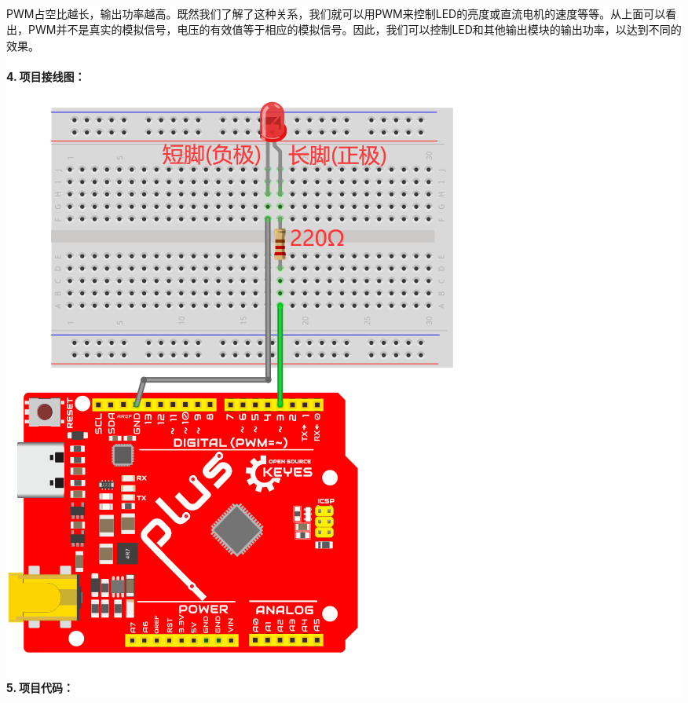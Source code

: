 
PWM占空比越长，输出功率越高。既然我们了解了这种关系，我们就可以用PWM来控制LED的亮度或直流电机的速度等等。从上面可以看出，PWM并不是真实的模拟信号，电压的有效值等于相应的模拟信号。因此，我们可以控制LED和其他输出模块的输出功率，以达到不同的效果。

#### 4. 项目接线图： 

![图片不存在](./media/ecd5aa100aba91e096730621de7cd9ed.png)

#### 5. 项目代码：
